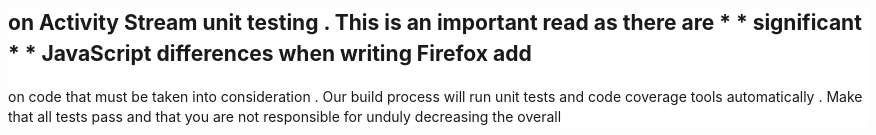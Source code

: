 on
Activity
Stream
unit
testing
.
This
is
an
important
read
as
there
are
*
*
significant
*
*
JavaScript
differences
when
writing
Firefox
add
-
on
code
that
must
be
taken
into
consideration
.
Our
build
process
will
run
unit
tests
and
code
coverage
tools
automatically
.
Make
that
all
tests
pass
and
that
you
are
not
responsible
for
unduly
decreasing
the
overall